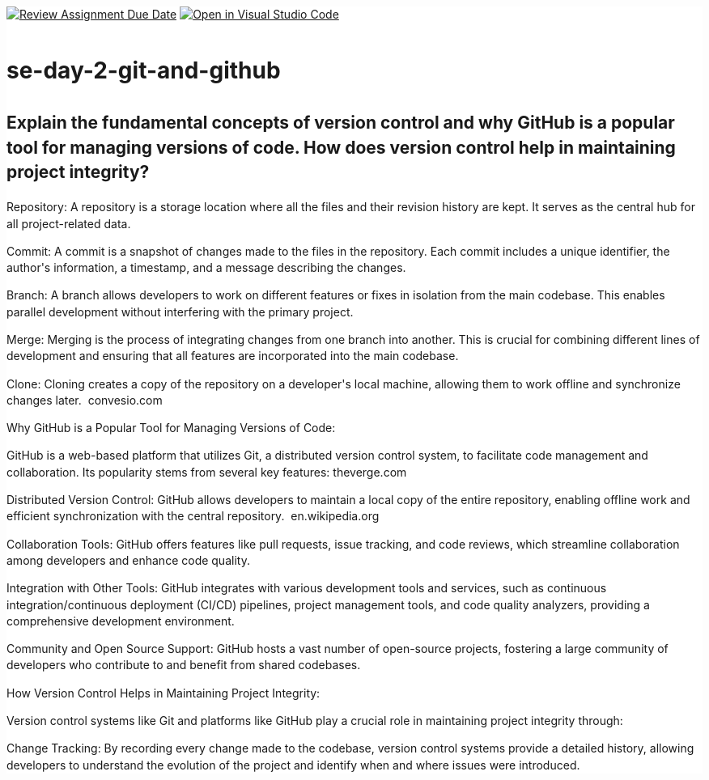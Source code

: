 [![Review Assignment Due Date](https://classroom.github.com/assets/deadline-readme-button-22041afd0340ce965d47ae6ef1cefeee28c7c493a6346c4f15d667ab976d596c.svg)](https://classroom.github.com/a/8wgCKhpZ)
[![Open in Visual Studio Code](https://classroom.github.com/assets/open-in-vscode-2e0aaae1b6195c2367325f4f02e2d04e9abb55f0b24a779b69b11b9e10269abc.svg)](https://classroom.github.com/online_ide?assignment_repo_id=18401047&assignment_repo_type=AssignmentRepo)
# se-day-2-git-and-github
## Explain the fundamental concepts of version control and why GitHub is a popular tool for managing versions of code. How does version control help in maintaining project integrity?
Repository: A repository is a storage location where all the files and their revision history are kept. It serves as the central hub for all project-related data. ​

Commit: A commit is a snapshot of changes made to the files in the repository. Each commit includes a unique identifier, the author's information, a timestamp, and a message describing the changes.​

Branch: A branch allows developers to work on different features or fixes in isolation from the main codebase. This enables parallel development without interfering with the primary project.​

Merge: Merging is the process of integrating changes from one branch into another. This is crucial for combining different lines of development and ensuring that all features are incorporated into the main codebase.​

Clone: Cloning creates a copy of the repository on a developer's local machine, allowing them to work offline and synchronize changes later. ​
convesio.com

Why GitHub is a Popular Tool for Managing Versions of Code:

GitHub is a web-based platform that utilizes Git, a distributed version control system, to facilitate code management and collaboration. Its popularity stems from several key features:​
theverge.com

Distributed Version Control: GitHub allows developers to maintain a local copy of the entire repository, enabling offline work and efficient synchronization with the central repository. ​
en.wikipedia.org

Collaboration Tools: GitHub offers features like pull requests, issue tracking, and code reviews, which streamline collaboration among developers and enhance code quality.​

Integration with Other Tools: GitHub integrates with various development tools and services, such as continuous integration/continuous deployment (CI/CD) pipelines, project management tools, and code quality analyzers, providing a comprehensive development environment.​

Community and Open Source Support: GitHub hosts a vast number of open-source projects, fostering a large community of developers who contribute to and benefit from shared codebases.​

How Version Control Helps in Maintaining Project Integrity:

Version control systems like Git and platforms like GitHub play a crucial role in maintaining project integrity through:​

Change Tracking: By recording every change made to the codebase, version control systems provide a detailed history, allowing developers to understand the evolution of the project and identify when and where issues were introduced.​
